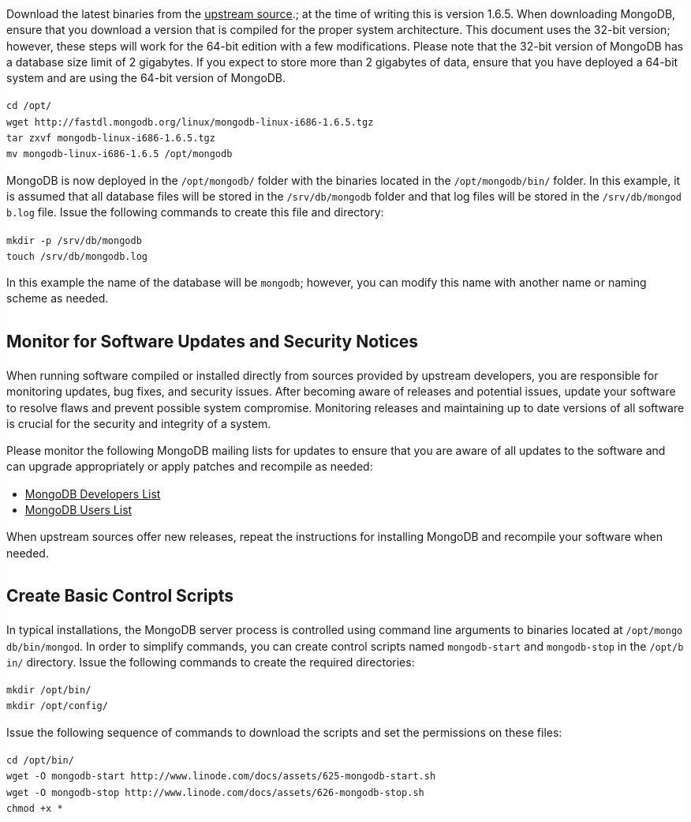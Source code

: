 Download the latest binaries from the [upstream source](http://www.mongodb.org/display/DOCS/Downloads).; at the time of writing this is version 1.6.5. When downloading MongoDB, ensure that you download a version that is compiled for the proper system architecture. This document uses the 32-bit version; however, these steps will work for the 64-bit edition with a few modifications. Please note that the 32-bit version of MongoDB has a database size limit of 2 gigabytes. If you expect to store more than 2 gigabytes of data, ensure that you have deployed a 64-bit system and are using the 64-bit version of MongoDB.

    cd /opt/
    wget http://fastdl.mongodb.org/linux/mongodb-linux-i686-1.6.5.tgz
    tar zxvf mongodb-linux-i686-1.6.5.tgz
    mv mongodb-linux-i686-1.6.5 /opt/mongodb

MongoDB is now deployed in the `/opt/mongodb/` folder with the binaries located in the `/opt/mongodb/bin/` folder. In this example, it is assumed that all database files will be stored in the `/srv/db/mongodb` folder and that log files will be stored in the `/srv/db/mongodb.log` file. Issue the following commands to create this file and directory:

    mkdir -p /srv/db/mongodb
    touch /srv/db/mongodb.log

In this example the name of the database will be `mongodb`; however, you can modify this name with another name or naming scheme as needed.

## Monitor for Software Updates and Security Notices

When running software compiled or installed directly from sources provided by upstream developers, you are responsible for monitoring updates, bug fixes, and security issues. After becoming aware of releases and potential issues, update your software to resolve flaws and prevent possible system compromise. Monitoring releases and maintaining up to date versions of all software is crucial for the security and integrity of a system.

Please monitor the following MongoDB mailing lists for updates to ensure that you are aware of all updates to the software and can upgrade appropriately or apply patches and recompile as needed:

-   [MongoDB Developers List](http://groups.google.com/group/mongodb-dev)
-   [MongoDB Users List](http://groups.google.com/group/mongodb-user)

When upstream sources offer new releases, repeat the instructions for installing MongoDB and recompile your software when needed.

## Create Basic Control Scripts

In typical installations, the MongoDB server process is controlled using command line arguments to binaries located at `/opt/mongodb/bin/mongod`. In order to simplify commands, you can create control scripts named `mongodb-start` and `mongodb-stop` in the `/opt/bin/` directory. Issue the following commands to create the required directories:

    mkdir /opt/bin/
    mkdir /opt/config/

Issue the following sequence of commands to download the scripts and set the permissions on these files:

    cd /opt/bin/
    wget -O mongodb-start http://www.linode.com/docs/assets/625-mongodb-start.sh
    wget -O mongodb-stop http://www.linode.com/docs/assets/626-mongodb-stop.sh
    chmod +x *

